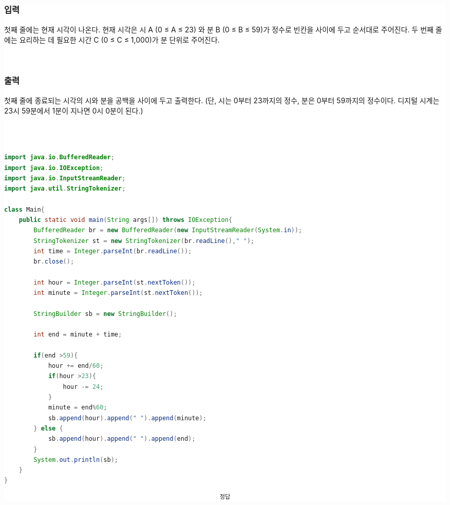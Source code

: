 ### 입력

첫째 줄에는 현재 시각이 나온다. 현재 시각은 시 A (0 ≤ A ≤ 23) 와 분 B (0 ≤ B ≤ 59)가 정수로 빈칸을 사이에 두고 순서대로 주어진다. 두 번째 줄에는 요리하는 데 필요한 시간 C (0 ≤ C ≤ 1,000)가 분 단위로 주어진다. 

<br>

### 출력

첫째 줄에 종료되는 시각의 시와 분을 공백을 사이에 두고 출력한다. (단, 시는 0부터 23까지의 정수, 분은 0부터 59까지의 정수이다. 디지털 시계는 23시 59분에서 1분이 지나면 0시 0분이 된다.)

<br>

<br>



```java
import java.io.BufferedReader;
import java.io.IOException;
import java.io.InputStreamReader;
import java.util.StringTokenizer;

class Main{
    public static void main(String args[]) throws IOException{
        BufferedReader br = new BufferedReader(new InputStreamReader(System.in));
        StringTokenizer st = new StringTokenizer(br.readLine()," ");
        int time = Integer.parseInt(br.readLine());
        br.close();
        
        int hour = Integer.parseInt(st.nextToken());
        int minute = Integer.parseInt(st.nextToken());
        
        StringBuilder sb = new StringBuilder();
        
        int end = minute + time;
        
        if(end >59){
            hour += end/60;
            if(hour >23){
                hour -= 24;
            }
            minute = end%60;
            sb.append(hour).append(" ").append(minute);
        } else {
            sb.append(hour).append(" ").append(end);
        }
        System.out.println(sb);
    }
}
```

<div style="text-align:center; font-size:0.8em;">정답</div>
